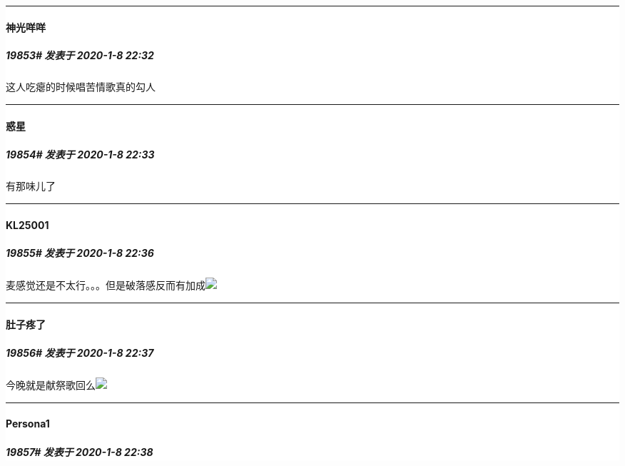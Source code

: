 -----

####  神光咩咩  
##### 19853#       发表于 2020-1-8 22:32




这人吃瘪的时候唱苦情歌真的勾人







-----

####  惑星  
##### 19854#       发表于 2020-1-8 22:33




有那味儿了







-----

####  KL25001  
##### 19855#       发表于 2020-1-8 22:36




麦感觉还是不太行。。。但是破落感反而有加成<img src="https://static.saraba1st.com/image/smiley/face2017/135.png" referrerpolicy="no-referrer">







-----

####  肚子疼了  
##### 19856#       发表于 2020-1-8 22:37




今晚就是献祭歌回么<img src="https://static.saraba1st.com/image/smiley/face2017/125.png" referrerpolicy="no-referrer">







-----

####  Persona1  
##### 19857#       发表于 2020-1-8 22:38
